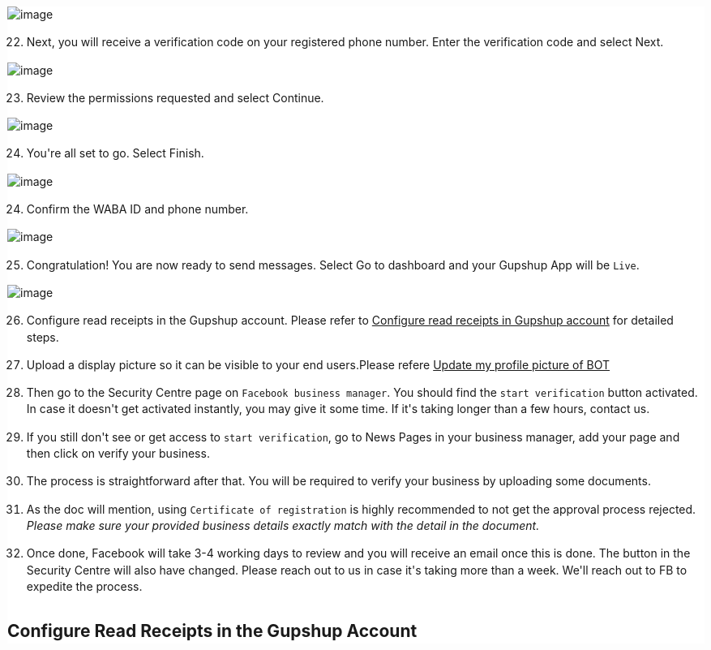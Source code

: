 <img width="764" alt="image" src="https://github.com/user-attachments/assets/7853377b-b892-4338-9332-a02290a3f2c0" />

22. Next, you will receive a verification code on your registered phone number. Enter the verification code and select Next.

<img width="768" alt="image" src="https://github.com/user-attachments/assets/4dcbe3f6-cd53-421b-b2d9-71f0fbc2cf03" />

23. Review the permissions requested and select Continue.

<img width="768" alt="image" src="https://github.com/user-attachments/assets/8ea04b5b-f874-4e06-9832-7325269556ca" />

24. You're all set to go. Select Finish.

<img width="767" alt="image" src="https://github.com/user-attachments/assets/23a1b538-7329-4ab3-a898-fa2b5bc8c1e3" />

24. Confirm the WABA ID and phone number.

<img width="769" alt="image" src="https://github.com/user-attachments/assets/16533c4c-a074-405f-88aa-debfc169270f" />

25. Congratulation! You are now ready to send messages. Select Go to dashboard and your Gupshup App will be `Live`.

<img width="770" alt="image" src="https://github.com/user-attachments/assets/0b81b393-0016-47e7-9f12-bda6eafcf686" />


26. Configure read receipts in the Gupshup account. Please refer to [Configure read receipts in Gupshup account](https://glific.github.io/docs/docs/FAQ/Configure%20read%20receipts%20in%20Gupshup%20account./) for detailed steps.

27.  Upload a display picture so it can be visible to your end users.Please refere [Update my profile picture of BOT](https://glific.github.io/docs/docs/FAQ/Update%20my%20profile%20picture%20of%20BOT/)

28. Then go to the Security Centre page on `Facebook business manager`. You should find the `start verification` button activated. In case it doesn&#39;t get activated instantly, you may give it some time. If it&#39;s taking longer than a few hours, contact us.



29. If you still don&#39;t see or get access to `start verification`, go to News Pages in your business manager, add your page and then click on verify your business.



30. The process is straightforward after that. You will be required to verify your business by uploading some documents.


31. As the doc will mention, using `Certificate of registration` is highly recommended to not get the approval process rejected. _Please make sure your provided business details exactly match with the detail in the document._


32. Once done, Facebook will take 3-4 working days to review and you will receive an email once this is done. The button in the Security Centre will also have changed. Please reach out to us in case it&#39;s taking more than a week. We&#39;ll reach out to FB to expedite the process.


## Configure Read Receipts in the Gupshup Account
